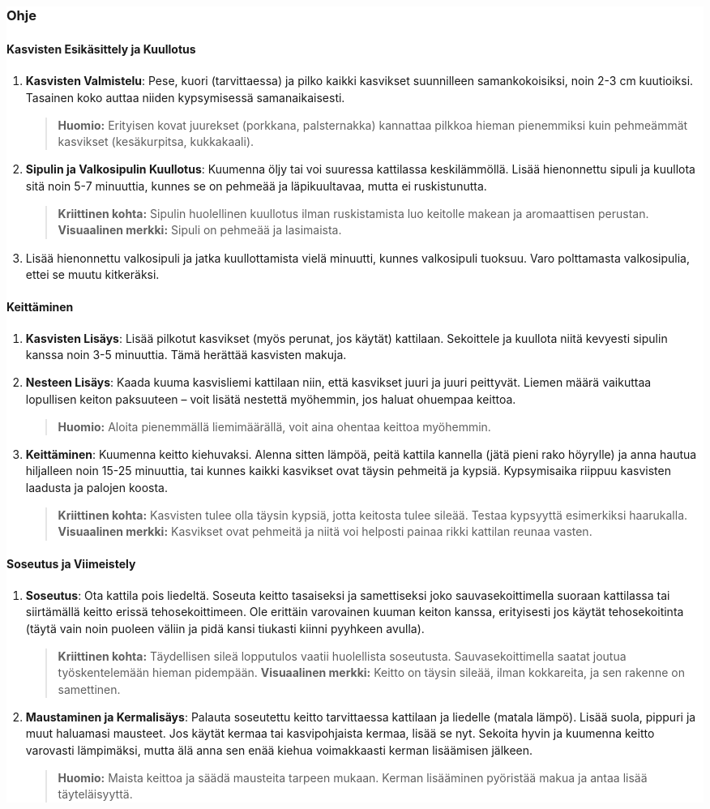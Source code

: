 ### Ohje

#### Kasvisten Esikäsittely ja Kuullotus

1. **Kasvisten Valmistelu**: Pese, kuori (tarvittaessa) ja pilko kaikki kasvikset suunnilleen samankokoisiksi, noin 2-3 cm kuutioiksi. Tasainen koko auttaa niiden kypsymisessä samanaikaisesti.
   > **Huomio:** Erityisen kovat juurekset (porkkana, palsternakka) kannattaa pilkkoa hieman pienemmiksi kuin pehmeämmät kasvikset (kesäkurpitsa, kukkakaali).

2. **Sipulin ja Valkosipulin Kuullotus**: Kuumenna öljy tai voi suuressa kattilassa keskilämmöllä. Lisää hienonnettu sipuli ja kuullota sitä noin 5-7 minuuttia, kunnes se on pehmeää ja läpikuultavaa, mutta ei ruskistunutta.
   > **Kriittinen kohta:** Sipulin huolellinen kuullotus ilman ruskistamista luo keitolle makean ja aromaattisen perustan.
   > **Visuaalinen merkki:** Sipuli on pehmeää ja lasimaista.

   

3. Lisää hienonnettu valkosipuli ja jatka kuullottamista vielä minuutti, kunnes valkosipuli tuoksuu. Varo polttamasta valkosipulia, ettei se muutu kitkeräksi.

#### Keittäminen

1. **Kasvisten Lisäys**: Lisää pilkotut kasvikset (myös perunat, jos käytät) kattilaan. Sekoittele ja kuullota niitä kevyesti sipulin kanssa noin 3-5 minuuttia. Tämä herättää kasvisten makuja.

2. **Nesteen Lisäys**: Kaada kuuma kasvisliemi kattilaan niin, että kasvikset juuri ja juuri peittyvät. Liemen määrä vaikuttaa lopullisen keiton paksuuteen – voit lisätä nestettä myöhemmin, jos haluat ohuempaa keittoa.
   > **Huomio:** Aloita pienemmällä liemimäärällä, voit aina ohentaa keittoa myöhemmin.

   

3. **Keittäminen**: Kuumenna keitto kiehuvaksi. Alenna sitten lämpöä, peitä kattila kannella (jätä pieni rako höyrylle) ja anna hautua hiljalleen noin 15-25 minuuttia, tai kunnes kaikki kasvikset ovat täysin pehmeitä ja kypsiä. Kypsymisaika riippuu kasvisten laadusta ja palojen koosta.
   > **Kriittinen kohta:** Kasvisten tulee olla täysin kypsiä, jotta keitosta tulee sileää. Testaa kypsyyttä esimerkiksi haarukalla.
   > **Visuaalinen merkki:** Kasvikset ovat pehmeitä ja niitä voi helposti painaa rikki kattilan reunaa vasten.

#### Soseutus ja Viimeistely

1. **Soseutus**: Ota kattila pois liedeltä. Soseuta keitto tasaiseksi ja samettiseksi joko sauvasekoittimella suoraan kattilassa tai siirtämällä keitto erissä tehosekoittimeen. Ole erittäin varovainen kuuman keiton kanssa, erityisesti jos käytät tehosekoitinta (täytä vain noin puoleen väliin ja pidä kansi tiukasti kiinni pyyhkeen avulla).
   > **Kriittinen kohta:** Täydellisen sileä lopputulos vaatii huolellista soseutusta. Sauvasekoittimella saatat joutua työskentelemään hieman pidempään.
   > **Visuaalinen merkki:** Keitto on täysin sileää, ilman kokkareita, ja sen rakenne on samettinen.

2. **Maustaminen ja Kermalisäys**: Palauta soseutettu keitto tarvittaessa kattilaan ja liedelle (matala lämpö). Lisää suola, pippuri ja muut haluamasi mausteet. Jos käytät kermaa tai kasvipohjaista kermaa, lisää se nyt. Sekoita hyvin ja kuumenna keitto varovasti lämpimäksi, mutta älä anna sen enää kiehua voimakkaasti kerman lisäämisen jälkeen.
   > **Huomio:** Maista keittoa ja säädä mausteita tarpeen mukaan. Kerman lisääminen pyöristää makua ja antaa lisää täyteläisyyttä.
